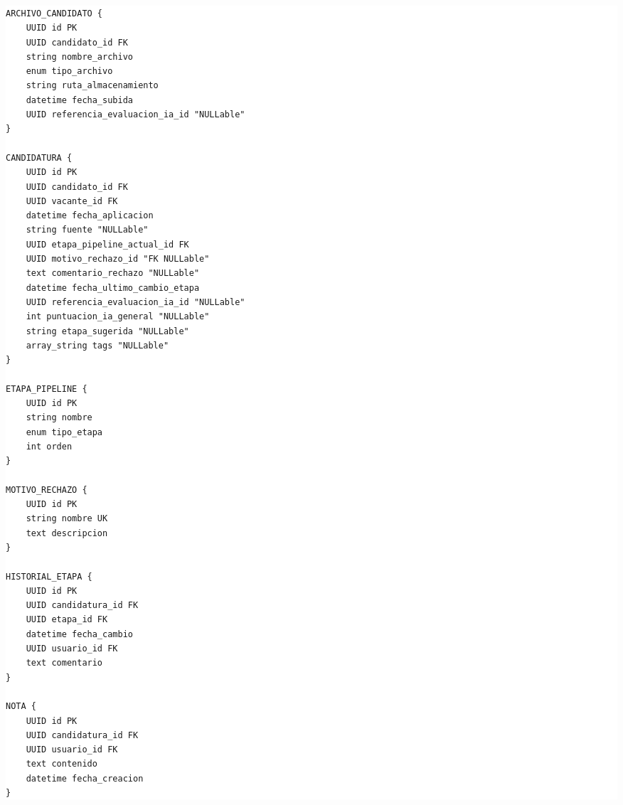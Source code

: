     ARCHIVO_CANDIDATO {
        UUID id PK
        UUID candidato_id FK
        string nombre_archivo
        enum tipo_archivo
        string ruta_almacenamiento
        datetime fecha_subida
        UUID referencia_evaluacion_ia_id "NULLable"
    }
    
    CANDIDATURA {
        UUID id PK
        UUID candidato_id FK
        UUID vacante_id FK
        datetime fecha_aplicacion
        string fuente "NULLable"
        UUID etapa_pipeline_actual_id FK
        UUID motivo_rechazo_id "FK NULLable"
        text comentario_rechazo "NULLable"
        datetime fecha_ultimo_cambio_etapa
        UUID referencia_evaluacion_ia_id "NULLable"
        int puntuacion_ia_general "NULLable"
        string etapa_sugerida "NULLable"
        array_string tags "NULLable"
    }
    
    ETAPA_PIPELINE {
        UUID id PK
        string nombre
        enum tipo_etapa
        int orden
    }
    
    MOTIVO_RECHAZO {
        UUID id PK
        string nombre UK
        text descripcion
    }
    
    HISTORIAL_ETAPA {
        UUID id PK
        UUID candidatura_id FK
        UUID etapa_id FK
        datetime fecha_cambio
        UUID usuario_id FK
        text comentario
    }
    
    NOTA {
        UUID id PK
        UUID candidatura_id FK
        UUID usuario_id FK
        text contenido
        datetime fecha_creacion
    }
